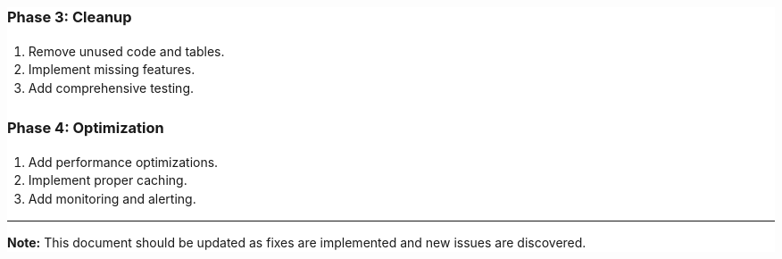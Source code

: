 ### Phase 3: Cleanup

1. Remove unused code and tables.
2. Implement missing features.
3. Add comprehensive testing.

### Phase 4: Optimization

1. Add performance optimizations.
2. Implement proper caching.
3. Add monitoring and alerting.

---

**Note:** This document should be updated as fixes are implemented and new issues are discovered.
